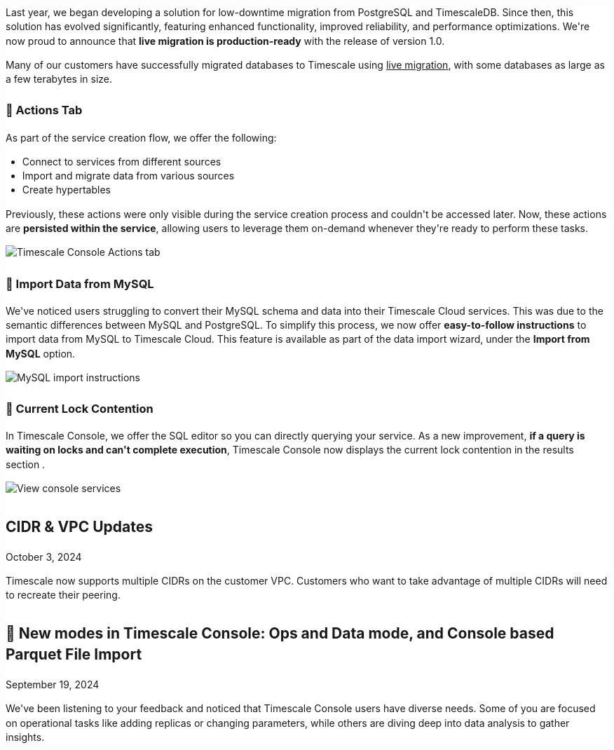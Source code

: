 Last year, we began developing a solution for low-downtime migration from PostgreSQL and TimescaleDB. Since then, this solution has evolved significantly, featuring enhanced functionality, improved reliability, and performance optimizations. We're now proud to announce that **live migration is production-ready** with the release of version 1.0.

Many of our customers have successfully migrated databases to Timescale using [live migration](https://docs.timescale.com/migrate/latest/live-migration/), with some databases as large as a few terabytes in size.

### 🔁 Actions Tab

As part of the service creation flow, we offer the following: 

- Connect to services from different sources
- Import and migrate data from various sources
- Create hypertables

Previously, these actions were only visible during the service creation process and couldn't be accessed later. Now, these actions are **persisted within the service**, allowing users to leverage them on-demand whenever they're ready to perform these tasks.

![Timescale Console Actions tab](https://assets.timescale.com/docs/images/timescale-console-actions-tab.png)

### 🧭 Import Data from MySQL

We've noticed users struggling to convert their MySQL schema and data into their Timescale Cloud services. This was due to the semantic differences between MySQL and PostgreSQL. To simplify this process, we now offer **easy-to-follow instructions** to import data from MySQL to Timescale Cloud.  This feature is available as part of the data import wizard, under the **Import from MySQL** option.

![MySQL import instructions](https://assets.timescale.com/docs/images/mysql-import-instructions.png)

### 🔐 Current Lock Contention

In Timescale Console, we offer the SQL editor so you can directly querying your service. As a new improvement,  **if a query is waiting on locks and can't complete execution**, Timescale Console now displays the current lock contention in the results section .

![View console services](https://assets.timescale.com/docs/images/current-lock-contention.png)

## CIDR & VPC Updates

<Label type="date">October 3, 2024</Label>

Timescale now supports multiple CIDRs on the customer VPC. Customers who want to take advantage of multiple CIDRs will need to recreate their peering.

## 🤝 New modes in Timescale Console: Ops and Data mode, and Console based Parquet File Import

<Label type="date">September 19, 2024</Label>

We've been listening to your feedback and noticed that Timescale Console users have diverse needs. Some of you are focused on operational tasks like adding replicas or changing parameters, while others are diving deep into data analysis to gather insights.
